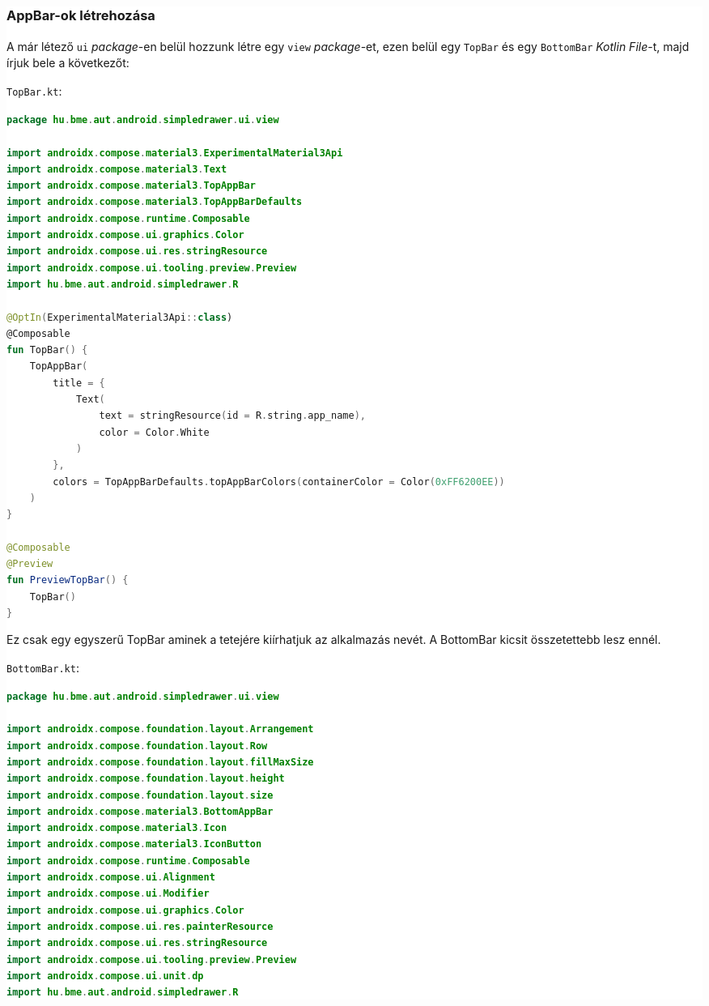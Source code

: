 
### AppBar-ok létrehozása

A már létező `ui` *package*-en belül hozzunk létre egy `view` *package*-et, ezen belül egy `TopBar` és egy `BottomBar` *Kotlin File*-t, majd írjuk bele a következőt:

`TopBar.kt`:

```kotlin
package hu.bme.aut.android.simpledrawer.ui.view

import androidx.compose.material3.ExperimentalMaterial3Api
import androidx.compose.material3.Text
import androidx.compose.material3.TopAppBar
import androidx.compose.material3.TopAppBarDefaults
import androidx.compose.runtime.Composable
import androidx.compose.ui.graphics.Color
import androidx.compose.ui.res.stringResource
import androidx.compose.ui.tooling.preview.Preview
import hu.bme.aut.android.simpledrawer.R

@OptIn(ExperimentalMaterial3Api::class)
@Composable
fun TopBar() {
    TopAppBar(
        title = {
            Text(
                text = stringResource(id = R.string.app_name),
                color = Color.White
            )
        },
        colors = TopAppBarDefaults.topAppBarColors(containerColor = Color(0xFF6200EE))
    )
}

@Composable
@Preview
fun PreviewTopBar() {
    TopBar()
}
```
Ez csak egy egyszerű TopBar aminek a tetejére kiírhatjuk az alkalmazás nevét. A BottomBar kicsit összetettebb lesz ennél.

`BottomBar.kt`:

```kotlin
package hu.bme.aut.android.simpledrawer.ui.view

import androidx.compose.foundation.layout.Arrangement
import androidx.compose.foundation.layout.Row
import androidx.compose.foundation.layout.fillMaxSize
import androidx.compose.foundation.layout.height
import androidx.compose.foundation.layout.size
import androidx.compose.material3.BottomAppBar
import androidx.compose.material3.Icon
import androidx.compose.material3.IconButton
import androidx.compose.runtime.Composable
import androidx.compose.ui.Alignment
import androidx.compose.ui.Modifier
import androidx.compose.ui.graphics.Color
import androidx.compose.ui.res.painterResource
import androidx.compose.ui.res.stringResource
import androidx.compose.ui.tooling.preview.Preview
import androidx.compose.ui.unit.dp
import hu.bme.aut.android.simpledrawer.R
```